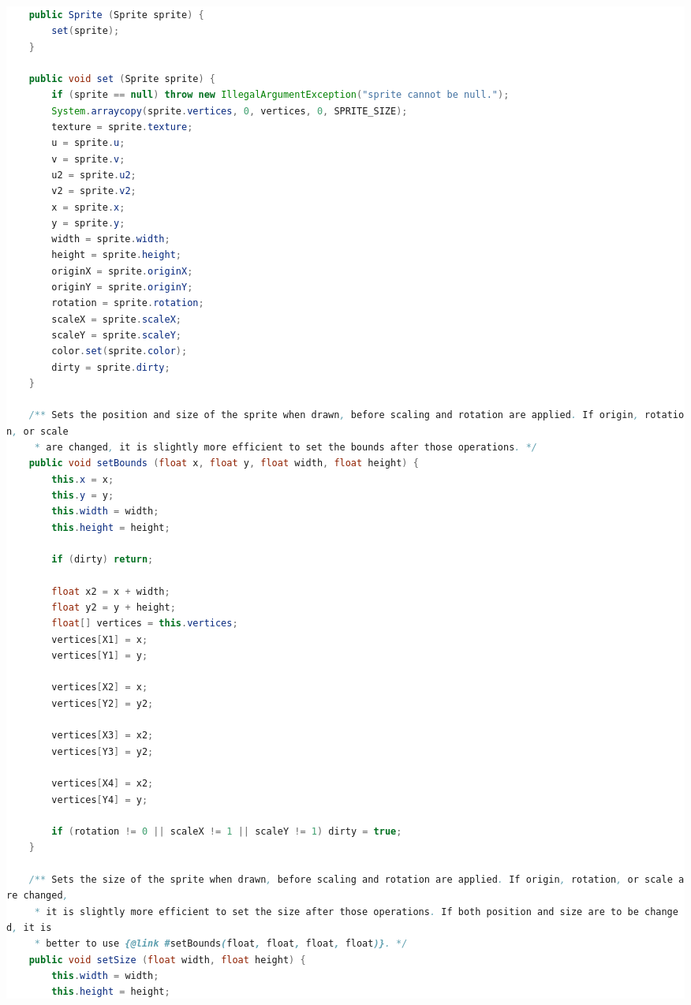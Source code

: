 ```java
	public Sprite (Sprite sprite) {
		set(sprite);
	}

	public void set (Sprite sprite) {
		if (sprite == null) throw new IllegalArgumentException("sprite cannot be null.");
		System.arraycopy(sprite.vertices, 0, vertices, 0, SPRITE_SIZE);
		texture = sprite.texture;
		u = sprite.u;
		v = sprite.v;
		u2 = sprite.u2;
		v2 = sprite.v2;
		x = sprite.x;
		y = sprite.y;
		width = sprite.width;
		height = sprite.height;
		originX = sprite.originX;
		originY = sprite.originY;
		rotation = sprite.rotation;
		scaleX = sprite.scaleX;
		scaleY = sprite.scaleY;
		color.set(sprite.color);
		dirty = sprite.dirty;
	}

	/** Sets the position and size of the sprite when drawn, before scaling and rotation are applied. If origin, rotation, or scale
	 * are changed, it is slightly more efficient to set the bounds after those operations. */
	public void setBounds (float x, float y, float width, float height) {
		this.x = x;
		this.y = y;
		this.width = width;
		this.height = height;

		if (dirty) return;

		float x2 = x + width;
		float y2 = y + height;
		float[] vertices = this.vertices;
		vertices[X1] = x;
		vertices[Y1] = y;

		vertices[X2] = x;
		vertices[Y2] = y2;

		vertices[X3] = x2;
		vertices[Y3] = y2;

		vertices[X4] = x2;
		vertices[Y4] = y;

		if (rotation != 0 || scaleX != 1 || scaleY != 1) dirty = true;
	}

	/** Sets the size of the sprite when drawn, before scaling and rotation are applied. If origin, rotation, or scale are changed,
	 * it is slightly more efficient to set the size after those operations. If both position and size are to be changed, it is
	 * better to use {@link #setBounds(float, float, float, float)}. */
	public void setSize (float width, float height) {
		this.width = width;
		this.height = height;

```